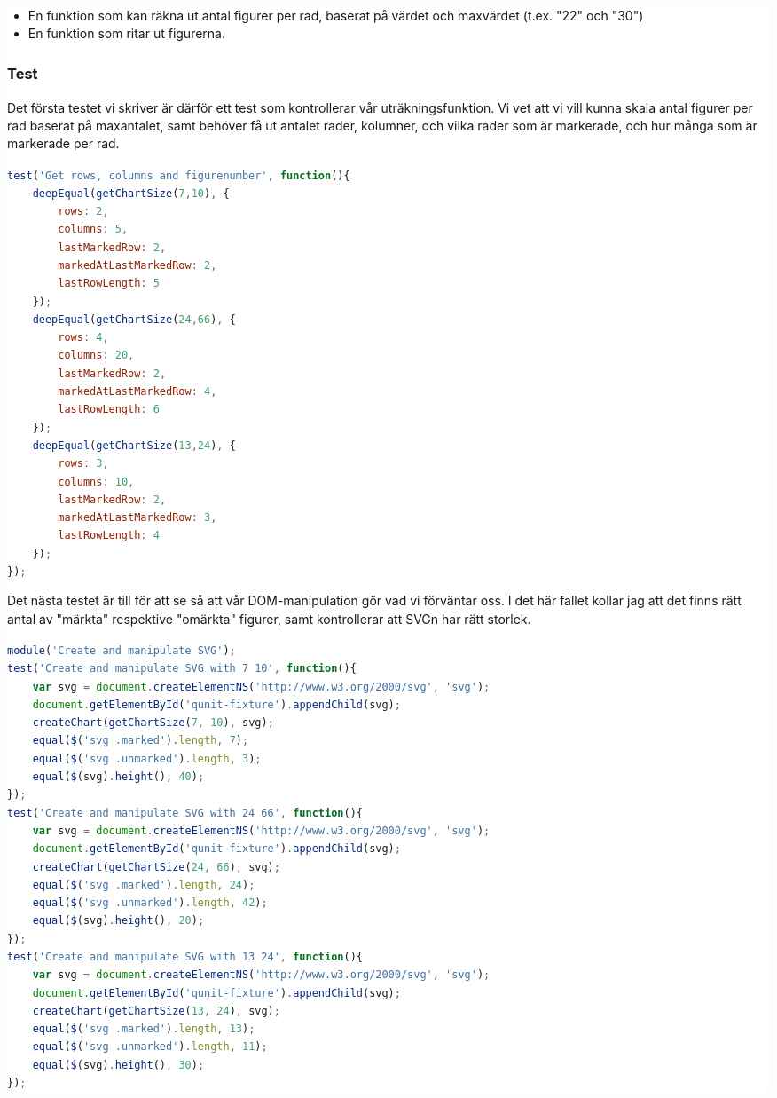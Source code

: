 * En funktion som kan räkna ut antal figurer per rad, baserat på värdet och maxvärdet (t.ex. "22" och "30")
* En funktion som ritar ut figurerna.

### Test
Det första testet vi skriver är därför ett test som kontrollerar vår uträkningsfunktion. Vi vet att vi vill kunna skala antal figurer per rad baserat på maxantalet, samt behöver få ut antalet rader, kolumner, och vilka rader som är markerade, och hur många som är markerade per rad.

```javascript
test('Get rows, columns and figurenumber', function(){
	deepEqual(getChartSize(7,10), {
		rows: 2,
		columns: 5,
		lastMarkedRow: 2,
		markedAtLastMarkedRow: 2,
		lastRowLength: 5
	});
	deepEqual(getChartSize(24,66), {
		rows: 4,
		columns: 20,
		lastMarkedRow: 2,
		markedAtLastMarkedRow: 4,
		lastRowLength: 6
	});
	deepEqual(getChartSize(13,24), {
		rows: 3,
		columns: 10,
		lastMarkedRow: 2,
		markedAtLastMarkedRow: 3,
		lastRowLength: 4
	});
});
```
Det nästa testet är till för att se så att vår DOM-manipulation gör vad vi förväntar oss. I det här fallet kollar jag att det finns rätt antal av "märkta" respektive "omärkta" figurer, samt kontrollerar att SVGn har rätt storlek.

```javascript
module('Create and manipulate SVG');
test('Create and manipulate SVG with 7 10', function(){
	var svg = document.createElementNS('http://www.w3.org/2000/svg', 'svg');
	document.getElementById('qunit-fixture').appendChild(svg);
	createChart(getChartSize(7, 10), svg);
	equal($('svg .marked').length, 7);
	equal($('svg .unmarked').length, 3);
	equal($(svg).height(), 40);
});
test('Create and manipulate SVG with 24 66', function(){
	var svg = document.createElementNS('http://www.w3.org/2000/svg', 'svg');
	document.getElementById('qunit-fixture').appendChild(svg);
	createChart(getChartSize(24, 66), svg);
	equal($('svg .marked').length, 24);
	equal($('svg .unmarked').length, 42);
	equal($(svg).height(), 20);
});
test('Create and manipulate SVG with 13 24', function(){
	var svg = document.createElementNS('http://www.w3.org/2000/svg', 'svg');
	document.getElementById('qunit-fixture').appendChild(svg);
	createChart(getChartSize(13, 24), svg);
	equal($('svg .marked').length, 13);
	equal($('svg .unmarked').length, 11);
	equal($(svg).height(), 30);
});
```